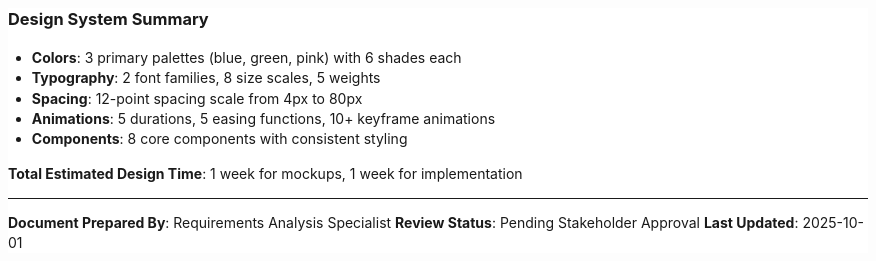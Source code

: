 ### Design System Summary

- **Colors**: 3 primary palettes (blue, green, pink) with 6 shades each
- **Typography**: 2 font families, 8 size scales, 5 weights
- **Spacing**: 12-point spacing scale from 4px to 80px
- **Animations**: 5 durations, 5 easing functions, 10+ keyframe animations
- **Components**: 8 core components with consistent styling

**Total Estimated Design Time**: 1 week for mockups, 1 week for implementation

---

**Document Prepared By**: Requirements Analysis Specialist
**Review Status**: Pending Stakeholder Approval
**Last Updated**: 2025-10-01
